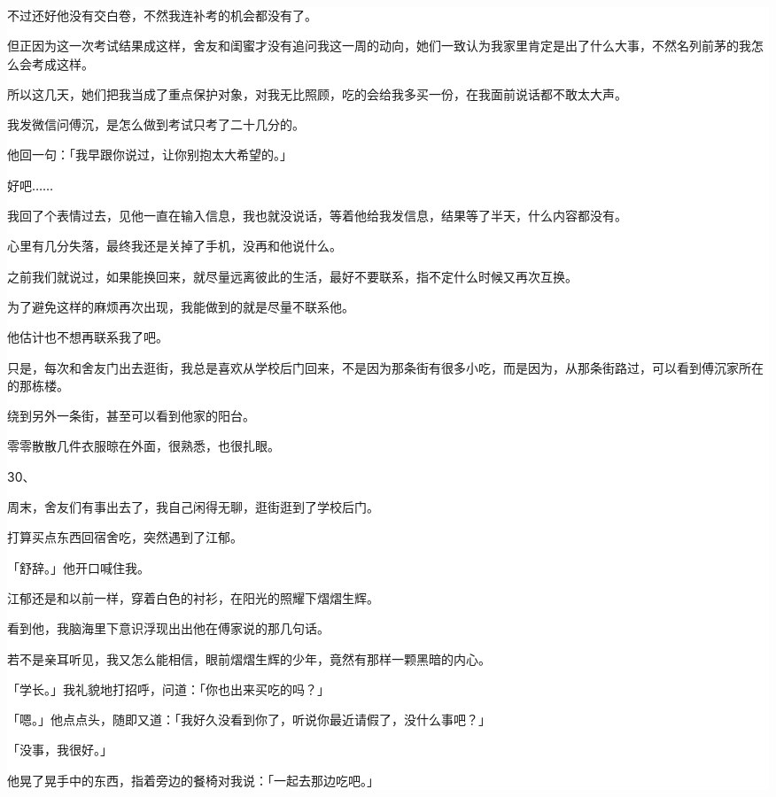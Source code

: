 不过还好他没有交白卷，不然我连补考的机会都没有了。


但正因为这一次考试结果成这样，舍友和闺蜜才没有追问我这一周的动向，她们一致认为我家里肯定是出了什么大事，不然名列前茅的我怎么会考成这样。


所以这几天，她们把我当成了重点保护对象，对我无比照顾，吃的会给我多买一份，在我面前说话都不敢太大声。


我发微信问傅沉，是怎么做到考试只考了二十几分的。


他回一句：「我早跟你说过，让你别抱太大希望的。」


好吧……


我回了个表情过去，见他一直在输入信息，我也就没说话，等着他给我发信息，结果等了半天，什么内容都没有。


心里有几分失落，最终我还是关掉了手机，没再和他说什么。


之前我们就说过，如果能换回来，就尽量远离彼此的生活，最好不要联系，指不定什么时候又再次互换。


为了避免这样的麻烦再次出现，我能做到的就是尽量不联系他。


他估计也不想再联系我了吧。


只是，每次和舍友门出去逛街，我总是喜欢从学校后门回来，不是因为那条街有很多小吃，而是因为，从那条街路过，可以看到傅沉家所在的那栋楼。


绕到另外一条街，甚至可以看到他家的阳台。


零零散散几件衣服晾在外面，很熟悉，也很扎眼。


30、


周末，舍友们有事出去了，我自己闲得无聊，逛街逛到了学校后门。


打算买点东西回宿舍吃，突然遇到了江郁。


「舒辞。」他开口喊住我。


江郁还是和以前一样，穿着白色的衬衫，在阳光的照耀下熠熠生辉。


看到他，我脑海里下意识浮现出出他在傅家说的那几句话。


若不是亲耳听见，我又怎么能相信，眼前熠熠生辉的少年，竟然有那样一颗黑暗的内心。


「学长。」我礼貌地打招呼，问道：「你也出来买吃的吗？」


「嗯。」他点点头，随即又道：「我好久没看到你了，听说你最近请假了，没什么事吧？」


「没事，我很好。」


他晃了晃手中的东西，指着旁边的餐椅对我说：「一起去那边吃吧。」
